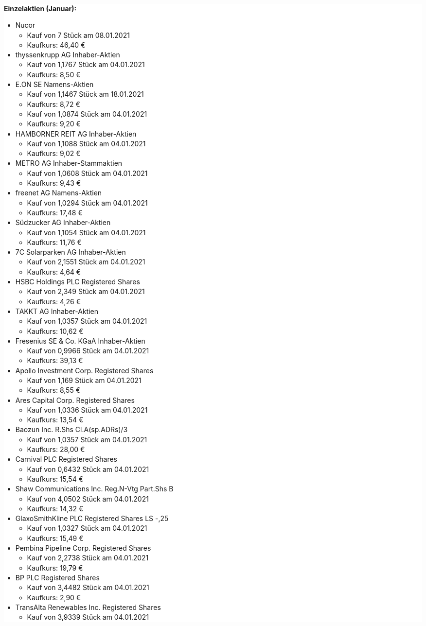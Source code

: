 
**Einzelaktien (Januar):**

- Nucor
  - Kauf von 7 Stück am 08.01.2021
  - Kaufkurs: 46,40 €
- thyssenkrupp AG Inhaber-Aktien
  - Kauf von 1,1767 Stück am 04.01.2021
  - Kaufkurs: 8,50 €
- E.ON SE Namens-Aktien
  - Kauf von 1,1467 Stück am 18.01.2021
  - Kaufkurs: 8,72 €
  - Kauf von 1,0874 Stück am 04.01.2021
  - Kaufkurs: 9,20 €
- HAMBORNER REIT AG Inhaber-Aktien
  - Kauf von 1,1088 Stück am 04.01.2021
  - Kaufkurs: 9,02 €
- METRO AG Inhaber-Stammaktien
  - Kauf von 1,0608 Stück am 04.01.2021
  - Kaufkurs: 9,43 €
- freenet AG Namens-Aktien
  - Kauf von 1,0294 Stück am 04.01.2021
  - Kaufkurs: 17,48 €
- Südzucker AG Inhaber-Aktien
  - Kauf von 1,1054 Stück am 04.01.2021
  - Kaufkurs: 11,76 €
- 7C Solarparken AG Inhaber-Aktien
  - Kauf von 2,1551 Stück am 04.01.2021
  - Kaufkurs: 4,64 €
- HSBC Holdings PLC Registered Shares
  - Kauf von 2,349 Stück am 04.01.2021
  - Kaufkurs: 4,26 €
- TAKKT AG Inhaber-Aktien
  - Kauf von 1,0357 Stück am 04.01.2021
  - Kaufkurs: 10,62 €
- Fresenius SE & Co. KGaA Inhaber-Aktien
  - Kauf von 0,9966 Stück am 04.01.2021
  - Kaufkurs: 39,13 €
- Apollo Investment Corp. Registered Shares
  - Kauf von 1,169 Stück am 04.01.2021
  - Kaufkurs: 8,55 €
- Ares Capital Corp. Registered Shares
  - Kauf von 1,0336 Stück am 04.01.2021
  - Kaufkurs: 13,54 €
- Baozun Inc. R.Shs Cl.A(sp.ADRs)/3
  - Kauf von 1,0357 Stück am 04.01.2021
  - Kaufkurs: 28,00 €
- Carnival PLC Registered Shares
  - Kauf von 0,6432 Stück am 04.01.2021
  - Kaufkurs: 15,54 €
- Shaw Communications Inc. Reg.N-Vtg Part.Shs B
  - Kauf von 4,0502 Stück am 04.01.2021
  - Kaufkurs: 14,32 €
- GlaxoSmithKline PLC Registered Shares LS -,25
  - Kauf von 1,0327 Stück am 04.01.2021
  - Kaufkurs: 15,49 €
- Pembina Pipeline Corp. Registered Shares
  - Kauf von 2,2738 Stück am 04.01.2021
  - Kaufkurs: 19,79 €
- BP PLC Registered Shares
  - Kauf von 3,4482 Stück am 04.01.2021
  - Kaufkurs: 2,90 €
- TransAlta Renewables Inc. Registered Shares
  - Kauf von 3,9339 Stück am 04.01.2021